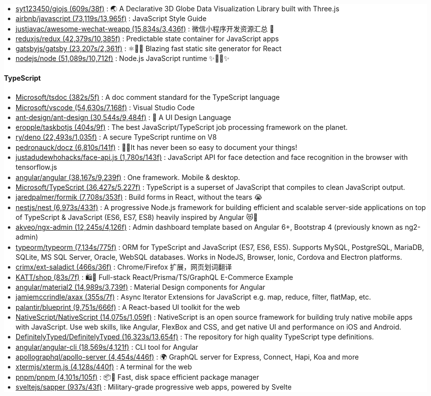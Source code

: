 * [syt123450/giojs (609s/38f)](https://github.com/syt123450/giojs) : 🌏 A Declarative 3D Globe Data Visualization Library built with Three.js
* [airbnb/javascript (73,119s/13,965f)](https://github.com/airbnb/javascript) : JavaScript Style Guide
* [justjavac/awesome-wechat-weapp (15,834s/3,436f)](https://github.com/justjavac/awesome-wechat-weapp) : 微信小程序开发资源汇总 💯
* [reduxjs/redux (42,379s/10,385f)](https://github.com/reduxjs/redux) : Predictable state container for JavaScript apps
* [gatsbyjs/gatsby (23,207s/2,361f)](https://github.com/gatsbyjs/gatsby) : ⚛️📄🚀 Blazing fast static site generator for React
* [nodejs/node (51,089s/10,712f)](https://github.com/nodejs/node) : Node.js JavaScript runtime ✨🐢🚀✨

#### TypeScript
* [Microsoft/tsdoc (382s/5f)](https://github.com/Microsoft/tsdoc) : A doc comment standard for the TypeScript language
* [Microsoft/vscode (54,630s/7,168f)](https://github.com/Microsoft/vscode) : Visual Studio Code
* [ant-design/ant-design (30,544s/9,484f)](https://github.com/ant-design/ant-design) : 🐜 A UI Design Language
* [eropple/taskbotjs (404s/9f)](https://github.com/eropple/taskbotjs) : The best JavaScript/TypeScript job processing framework on the planet.
* [ry/deno (22,493s/1,035f)](https://github.com/ry/deno) : A secure TypeScript runtime on V8
* [pedronauck/docz (6,810s/141f)](https://github.com/pedronauck/docz) : ✍🏻It has never been so easy to document your things!
* [justadudewhohacks/face-api.js (1,780s/143f)](https://github.com/justadudewhohacks/face-api.js) : JavaScript API for face detection and face recognition in the browser with tensorflow.js
* [angular/angular (38,167s/9,239f)](https://github.com/angular/angular) : One framework. Mobile & desktop.
* [Microsoft/TypeScript (36,427s/5,227f)](https://github.com/Microsoft/TypeScript) : TypeScript is a superset of JavaScript that compiles to clean JavaScript output.
* [jaredpalmer/formik (7,708s/353f)](https://github.com/jaredpalmer/formik) : Build forms in React, without the tears 😭
* [nestjs/nest (6,973s/433f)](https://github.com/nestjs/nest) : A progressive Node.js framework for building efficient and scalable server-side applications on top of TypeScript & JavaScript (ES6, ES7, ES8) heavily inspired by Angular 😻🚀
* [akveo/ngx-admin (12,245s/4,126f)](https://github.com/akveo/ngx-admin) : Admin dashboard template based on Angular 6+, Bootstrap 4 (previously known as ng2-admin)
* [typeorm/typeorm (7,134s/775f)](https://github.com/typeorm/typeorm) : ORM for TypeScript and JavaScript (ES7, ES6, ES5). Supports MySQL, PostgreSQL, MariaDB, SQLite, MS SQL Server, Oracle, WebSQL databases. Works in NodeJS, Browser, Ionic, Cordova and Electron platforms.
* [crimx/ext-saladict (466s/36f)](https://github.com/crimx/ext-saladict) : Chrome/Firefox 扩展，网页划词翻译
* [KATT/shop (83s/7f)](https://github.com/KATT/shop) : 🛍🛒 Full-stack React/Prisma/TS/GraphQL E-Commerce Example
* [angular/material2 (14,989s/3,739f)](https://github.com/angular/material2) : Material Design components for Angular
* [jamiemccrindle/axax (355s/7f)](https://github.com/jamiemccrindle/axax) : Async Iterator Extensions for JavaScript e.g. map, reduce, filter, flatMap, etc.
* [palantir/blueprint (9,751s/666f)](https://github.com/palantir/blueprint) : A React-based UI toolkit for the web
* [NativeScript/NativeScript (14,075s/1,059f)](https://github.com/NativeScript/NativeScript) : NativeScript is an open source framework for building truly native mobile apps with JavaScript. Use web skills, like Angular, FlexBox and CSS, and get native UI and performance on iOS and Android.
* [DefinitelyTyped/DefinitelyTyped (16,323s/13,654f)](https://github.com/DefinitelyTyped/DefinitelyTyped) : The repository for high quality TypeScript type definitions.
* [angular/angular-cli (18,569s/4,121f)](https://github.com/angular/angular-cli) : CLI tool for Angular
* [apollographql/apollo-server (4,454s/446f)](https://github.com/apollographql/apollo-server) : 🌍 GraphQL server for Express, Connect, Hapi, Koa and more
* [xtermjs/xterm.js (4,128s/440f)](https://github.com/xtermjs/xterm.js) : A terminal for the web
* [pnpm/pnpm (4,101s/105f)](https://github.com/pnpm/pnpm) : 📦🚀 Fast, disk space efficient package manager
* [sveltejs/sapper (937s/43f)](https://github.com/sveltejs/sapper) : Military-grade progressive web apps, powered by Svelte
